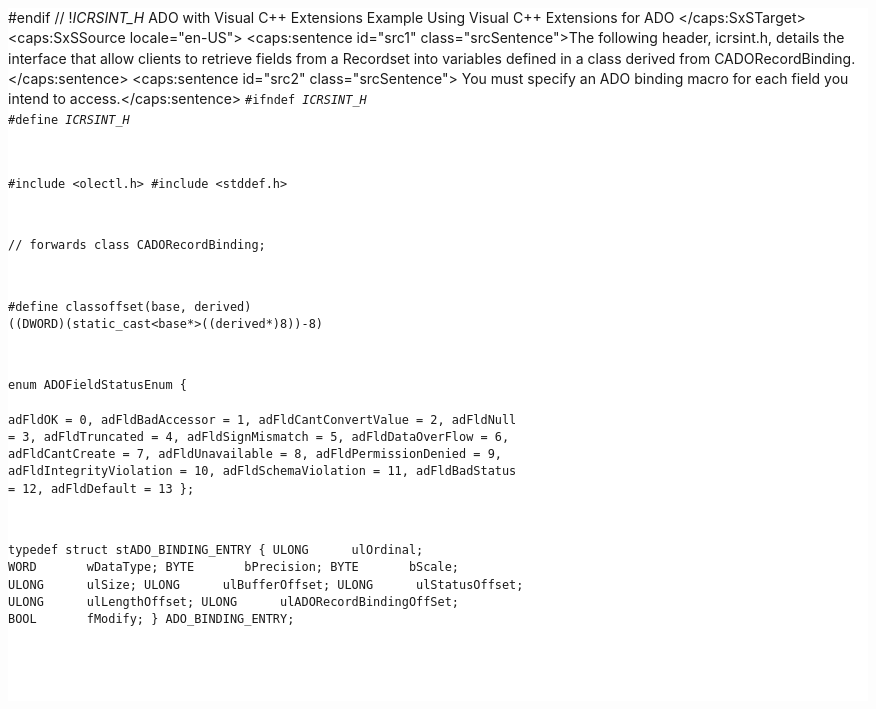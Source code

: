 #endif // !_ICRSINT_H_</code>
      </introduction>
      <relatedTopics>
        <link xlink:href="9739c278-582c-402b-a158-7f68a1b2c293">ADO with Visual C++ Extensions Example</link>
        <link xlink:href="ff759185-df41-4507-8d12-0921894ffbd9">Using Visual C++ Extensions for ADO</link>
      </relatedTopics>
    </developerReferenceWithoutSyntaxDocument>
  </caps:SxSTarget>
  <caps:SxSSource locale="en-US">
    <developerReferenceWithoutSyntaxDocument xsi:schemaLocation="http://ddue.schemas.microsoft.com/authoring/2003/5 http://dduestorage.blob.core.windows.net/ddueschema/developer.xsd" xmlns="http://ddue.schemas.microsoft.com/authoring/2003/5" xmlns:xlink="http://www.w3.org/1999/xlink" xmlns:xsi="http://www.w3.org/2001/XMLSchema-instance">
      <introduction>
        <para>
          <caps:sentence id="src1" class="srcSentence">The following header, <legacyBold>icrsint.h</legacyBold>, details the interface that allow clients to retrieve fields from a <legacyBold>Recordset</legacyBold> into variables defined in a class derived from <legacyBold>CADORecordBinding</legacyBold>.</caps:sentence>
          <caps:sentence id="src2" class="srcSentence"> You must specify an ADO binding macro for each field you intend to access.</caps:sentence>
        </para>
        <code>#ifndef _ICRSINT_H_
#define _ICRSINT_H_

#include &lt;olectl.h&gt;
#include &lt;stddef.h&gt;

// forwards
class CADORecordBinding;

#define classoffset(base, derived) ((DWORD)(static_cast&lt;base*&gt;((derived*)8))-8)

enum ADOFieldStatusEnum
{   
   adFldOK = 0,
   adFldBadAccessor = 1,
   adFldCantConvertValue = 2,
   adFldNull = 3,
   adFldTruncated = 4,
   adFldSignMismatch = 5,
   adFldDataOverFlow = 6,
   adFldCantCreate = 7,
   adFldUnavailable = 8,
   adFldPermissionDenied = 9,
   adFldIntegrityViolation = 10,
   adFldSchemaViolation = 11,
   adFldBadStatus = 12,
   adFldDefault = 13
};

typedef struct stADO_BINDING_ENTRY
{
   ULONG      ulOrdinal;
   WORD       wDataType;
   BYTE       bPrecision;
   BYTE       bScale;
   ULONG      ulSize;
   ULONG      ulBufferOffset;
   ULONG      ulStatusOffset;
   ULONG      ulLengthOffset;
   ULONG      ulADORecordBindingOffSet;
   BOOL       fModify;
} ADO_BINDING_ENTRY;
